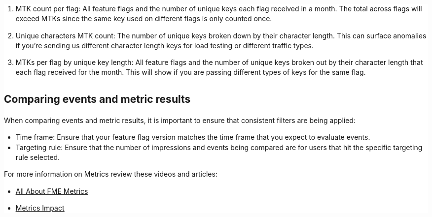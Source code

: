 1.  MTK count per flag: All feature flags and the number of unique keys each flag received in a month. The total across flags will exceed MTKs since the same key used on different flags is only counted once.

2.  Unique characters MTK count: The number of unique keys broken down by their character length. This can surface anomalies if you’re sending us different character length keys for load testing or different traffic types.

3.  MTKs per flag by unique key length: All feature flags and the number of unique keys broken out by their character length that each flag received for the month. This will show if you are passing different types of keys for the same flag.

## Comparing events and metric results

When comparing events and metric results, it is important to ensure that consistent filters are being applied:
* Time frame: Ensure that your feature flag version matches the time frame that you expect to evaluate events.
* Targeting rule: Ensure that the number of impressions and events being compared are for users that hit the specific targeting rule selected.

For more information on Metrics review these videos and articles:

- [<u>All About FME Metrics</u>](https://help.split.io/hc/en-us/articles/360042967172-All-About-Split-Metrics)

- [<u>Metrics Impact</u>](https://help.split.io/hc/en-us/articles/360020844451-Metrics-impact)

